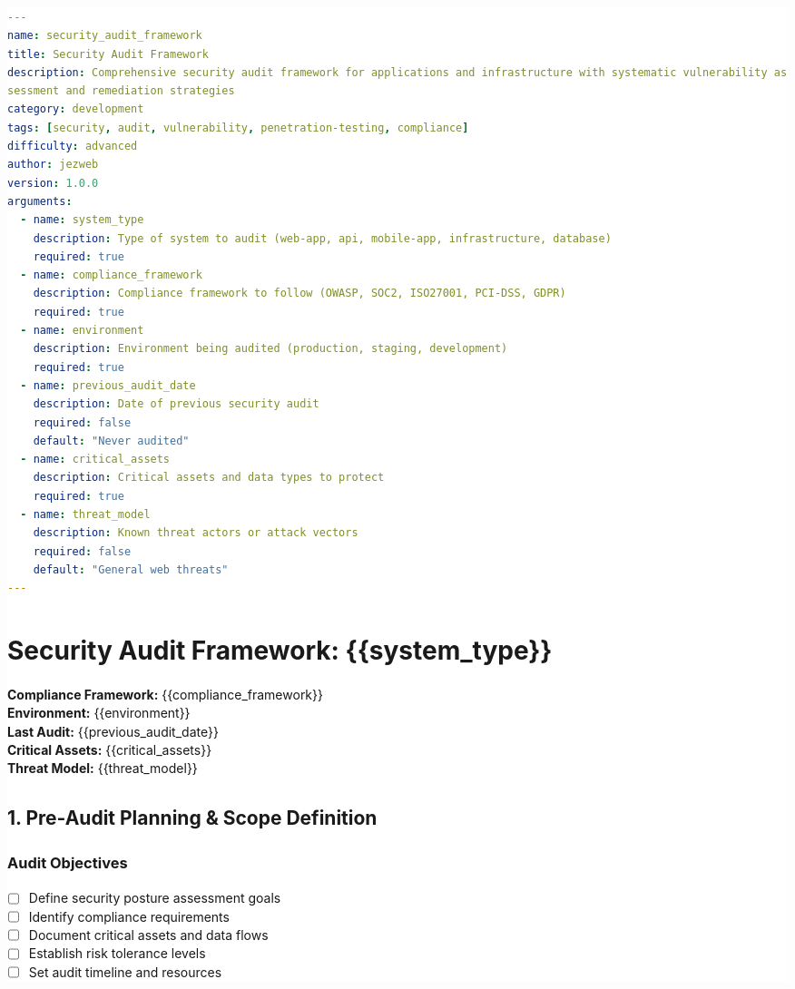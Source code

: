 ```yaml
---
name: security_audit_framework
title: Security Audit Framework
description: Comprehensive security audit framework for applications and infrastructure with systematic vulnerability assessment and remediation strategies
category: development
tags: [security, audit, vulnerability, penetration-testing, compliance]
difficulty: advanced
author: jezweb
version: 1.0.0
arguments:
  - name: system_type
    description: Type of system to audit (web-app, api, mobile-app, infrastructure, database)
    required: true
  - name: compliance_framework
    description: Compliance framework to follow (OWASP, SOC2, ISO27001, PCI-DSS, GDPR)
    required: true
  - name: environment
    description: Environment being audited (production, staging, development)
    required: true
  - name: previous_audit_date
    description: Date of previous security audit
    required: false
    default: "Never audited"
  - name: critical_assets
    description: Critical assets and data types to protect
    required: true
  - name: threat_model
    description: Known threat actors or attack vectors
    required: false
    default: "General web threats"
---
```


# Security Audit Framework: {{system_type}}

**Compliance Framework:** {{compliance_framework}}  
**Environment:** {{environment}}  
**Last Audit:** {{previous_audit_date}}  
**Critical Assets:** {{critical_assets}}  
**Threat Model:** {{threat_model}}

## 1. Pre-Audit Planning & Scope Definition

### Audit Objectives
- [ ] Define security posture assessment goals
- [ ] Identify compliance requirements
- [ ] Document critical assets and data flows
- [ ] Establish risk tolerance levels
- [ ] Set audit timeline and resources

